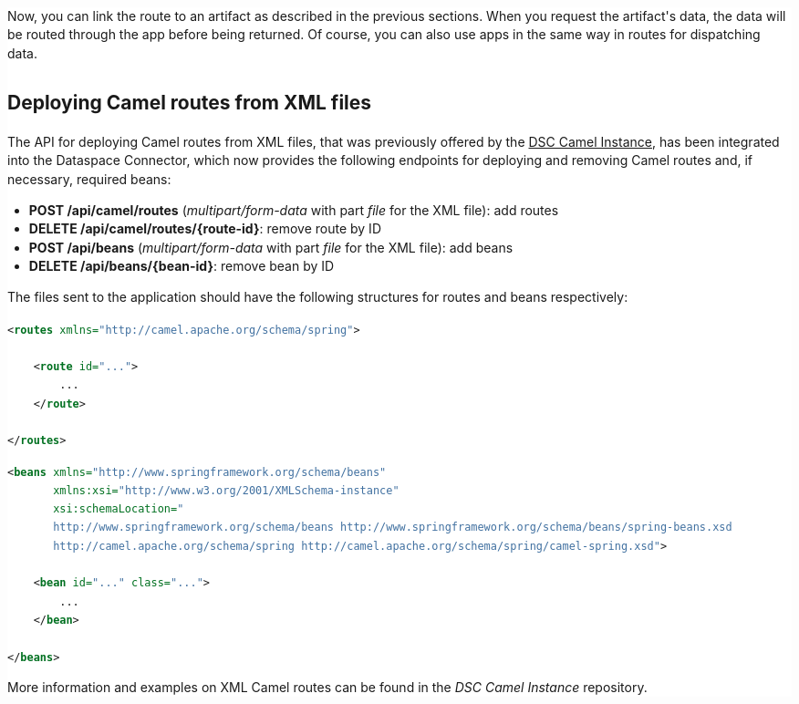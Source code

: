 Now, you can link the route to an artifact as described in the previous sections. When you request
the artifact's data, the data will be routed through the app before being returned. Of course, you
can also use apps in the same way in routes for dispatching data.

## Deploying Camel routes from XML files

The API for deploying Camel routes from XML files, that was previously offered by the
[DSC Camel Instance](https://github.com/International-Data-Spaces-Association/DSC-Camel-Instance),
has been integrated into the Dataspace Connector, which now provides the following endpoints for
deploying and removing Camel routes and, if necessary, required beans:

* **POST /api/camel/routes** (*multipart/form-data* with part *file* for the XML file): add routes
* **DELETE /api/camel/routes/{route-id}**: remove route by ID
* **POST /api/beans** (*multipart/form-data* with part *file* for the XML file): add beans
* **DELETE /api/beans/{bean-id}**: remove bean by ID

The files sent to the application should have the following structures for routes and beans
respectively:

```xml
<routes xmlns="http://camel.apache.org/schema/spring">

    <route id="...">
        ...
    </route>

</routes>
```

```xml
<beans xmlns="http://www.springframework.org/schema/beans"
       xmlns:xsi="http://www.w3.org/2001/XMLSchema-instance"
       xsi:schemaLocation="
       http://www.springframework.org/schema/beans http://www.springframework.org/schema/beans/spring-beans.xsd
       http://camel.apache.org/schema/spring http://camel.apache.org/schema/spring/camel-spring.xsd">

    <bean id="..." class="...">
        ...
    </bean>

</beans>
```

More information and examples on XML Camel routes can be found in the *DSC Camel Instance* repository.
